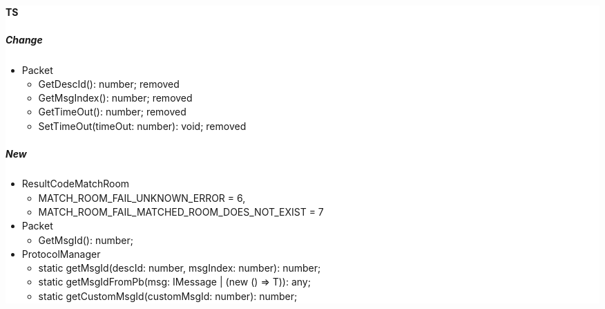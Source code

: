 #### TS

##### Change

* Packet
  * GetDescId(): number; removed
  * GetMsgIndex(): number; removed
  * GetTimeOut(): number; removed
  * SetTimeOut(timeOut: number): void; removed

##### New

* ResultCodeMatchRoom
    * MATCH\_ROOM\_FAIL\_UNKNOWN\_ERROR = 6,
    * MATCH\_ROOM\_FAIL\_MATCHED\_ROOM\_DOES\_NOT\_EXIST = 7
* Packet
    * GetMsgId(): number;
* ProtocolManager
    * static getMsgId(descId: number, msgIndex: number): number;
    * static getMsgIdFromPb\(msg: IMessage \| \(new \(\) =\> T\)\): any;
    * static getCustomMsgId(customMsgId: number): number;

